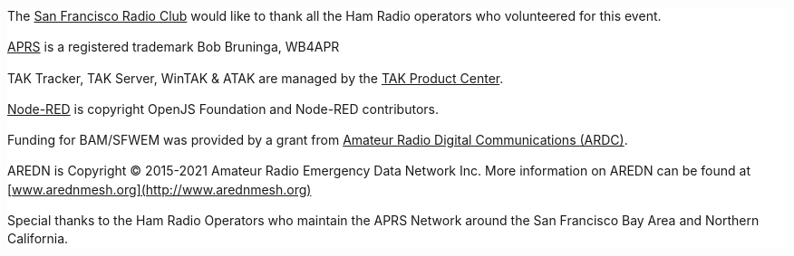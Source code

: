 The [San Francisco Radio Club](https://www.sfarc.org) would like to thank all 
the Ham Radio operators who volunteered for this event.

[APRS](https://www.aprs.org) is a registered trademark Bob Bruninga, WB4APR

TAK Tracker, TAK Server, WinTAK & ATAK are managed by the [TAK Product Center](https://tak.gov).

[Node-RED](https://nodered.org/) is copyright OpenJS Foundation and Node-RED 
contributors.

Funding for BAM/SFWEM was provided by a grant from [Amateur Radio Digital Communications (ARDC)](http://ampr.org). 

AREDN is Copyright © 2015-2021 Amateur Radio Emergency Data Network Inc. More 
information on AREDN can be found at [www.arednmesh.org](http://www.arednmesh.org)

Special thanks to the Ham Radio Operators who maintain the APRS Network around 
the San Francisco Bay Area and Northern California.
